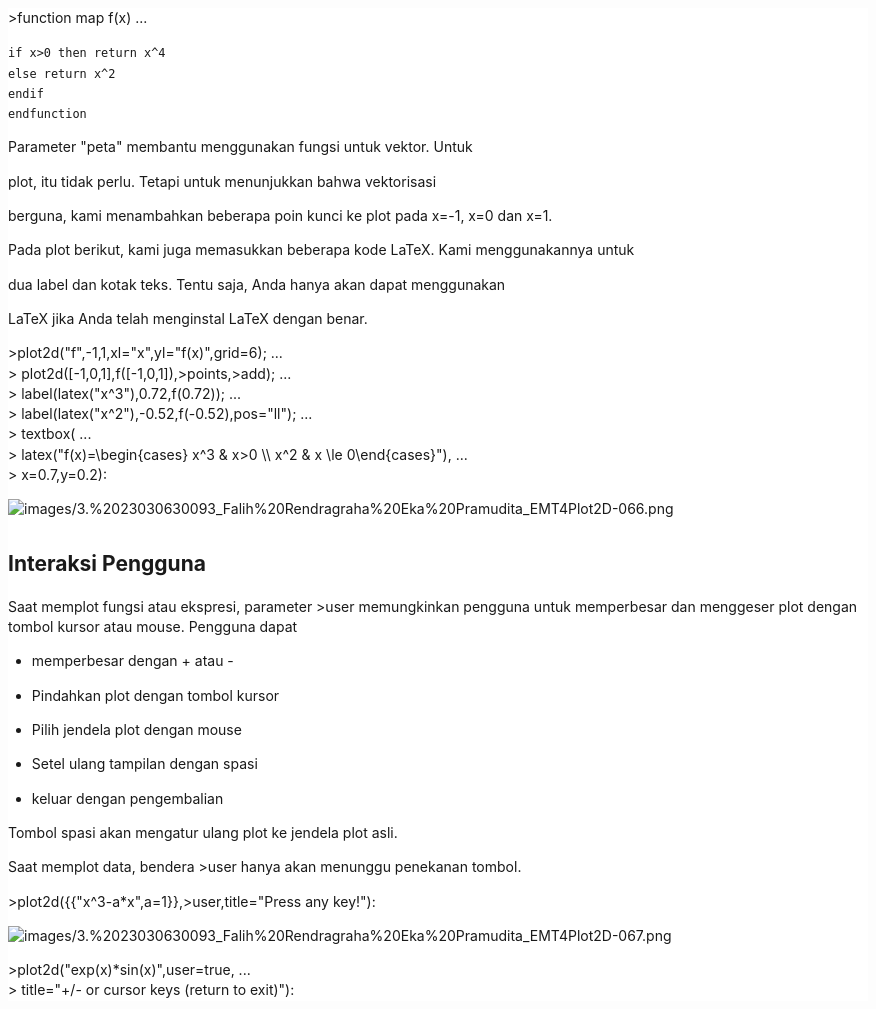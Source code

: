 \>function map f(x) ...

    if x>0 then return x^4
    else return x^2
    endif
    endfunction

</pre>
Parameter "peta" membantu menggunakan fungsi untuk vektor. Untuk

plot, itu tidak perlu. Tetapi untuk menunjukkan bahwa vektorisasi

berguna, kami menambahkan beberapa poin kunci ke plot pada x=-1, x=0
dan x=1.

Pada plot berikut, kami juga memasukkan beberapa kode LaTeX. Kami
menggunakannya untuk

dua label dan kotak teks. Tentu saja, Anda hanya akan dapat
menggunakan

LaTeX jika Anda telah menginstal LaTeX dengan benar.

\>plot2d("f",-1,1,xl="x",yl="f(x)",grid=6);  ...  
\>   plot2d([-1,0,1],f([-1,0,1]),\>points,\>add); ...  
\>   label(latex("x^3"),0.72,f(0.72)); ...  
\>   label(latex("x^2"),-0.52,f(-0.52),pos="ll"); ...  
\>   textbox( ...  
\>     latex("f(x)=\\begin{cases} x^3 & x\>0 \\\\ x^2 & x \\le 0\\end{cases}"), ...  
\>     x=0.7,y=0.2):

![images/3.%2023030630093_Falih%20Rendragraha%20Eka%20Pramudita_EMT4Plot2D-066.png](images/3.%2023030630093_Falih%20Rendragraha%20Eka%20Pramudita_EMT4Plot2D-066.png)

## Interaksi Pengguna

Saat memplot fungsi atau ekspresi, parameter &gt;user memungkinkan
pengguna untuk memperbesar dan menggeser plot dengan tombol kursor
atau mouse. Pengguna dapat

* memperbesar dengan + atau -

* Pindahkan plot dengan tombol kursor

* Pilih jendela plot dengan mouse

* Setel ulang tampilan dengan spasi

* keluar dengan pengembalian

Tombol spasi akan mengatur ulang plot ke jendela plot asli.

Saat memplot data, bendera &gt;user hanya akan menunggu penekanan tombol.

\>plot2d({{"x^3-a\*x",a=1}},\>user,title="Press any key!"):

![images/3.%2023030630093_Falih%20Rendragraha%20Eka%20Pramudita_EMT4Plot2D-067.png](images/3.%2023030630093_Falih%20Rendragraha%20Eka%20Pramudita_EMT4Plot2D-067.png)

\>plot2d("exp(x)\*sin(x)",user=true, ...  
\>     title="+/- or cursor keys (return to exit)"):
